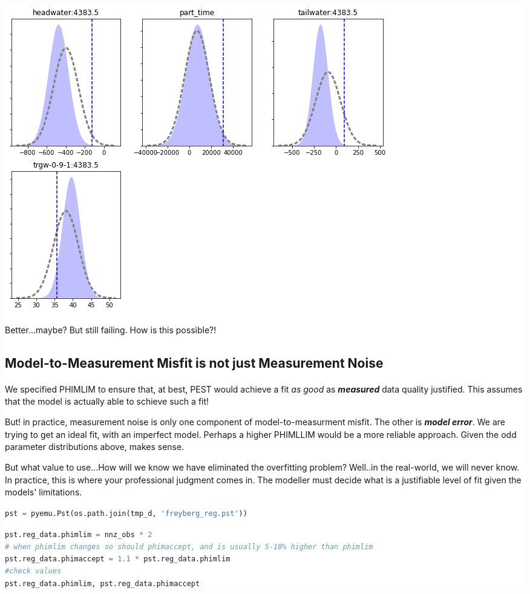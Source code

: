 
    
![png](intro_to_regularization_files/intro_to_regularization_84_0.png)
    


Better...maybe? But still failing. How is this possible?!

## Model-to-Measurement Misfit is not just Measurement Noise

We specified PHIMLIM to ensure that, at best, PEST would achieve a fit _as good_ as ___measured___ data quality justified. This assumes that the model is actually able to schieve such a fit! 

But! in practice, measurement noise is only one component of model-to-measurment misfit. The other is ___model error___. We are trying to get an ideal fit, with an imperfect model. Perhaps a higher PHIMLLIM would be a more reliable approach. Given the odd parameter distributions above, makes sense.

But what value to use...How will we know we have eliminated the overfitting problem? Well..in the real-world, we will never know. In practice, this is where your professional judgment comes in. The modeller must decide what is a justifiable level of fit given the models' limitations.


```python
pst = pyemu.Pst(os.path.join(tmp_d, 'freyberg_reg.pst'))
```


```python
pst.reg_data.phimlim = nnz_obs * 2
# when phimlim changes so should phimaccept, and is usually 5-10% higher than phimlim
pst.reg_data.phimaccept = 1.1 * pst.reg_data.phimlim
#check values
pst.reg_data.phimlim, pst.reg_data.phimaccept
```
